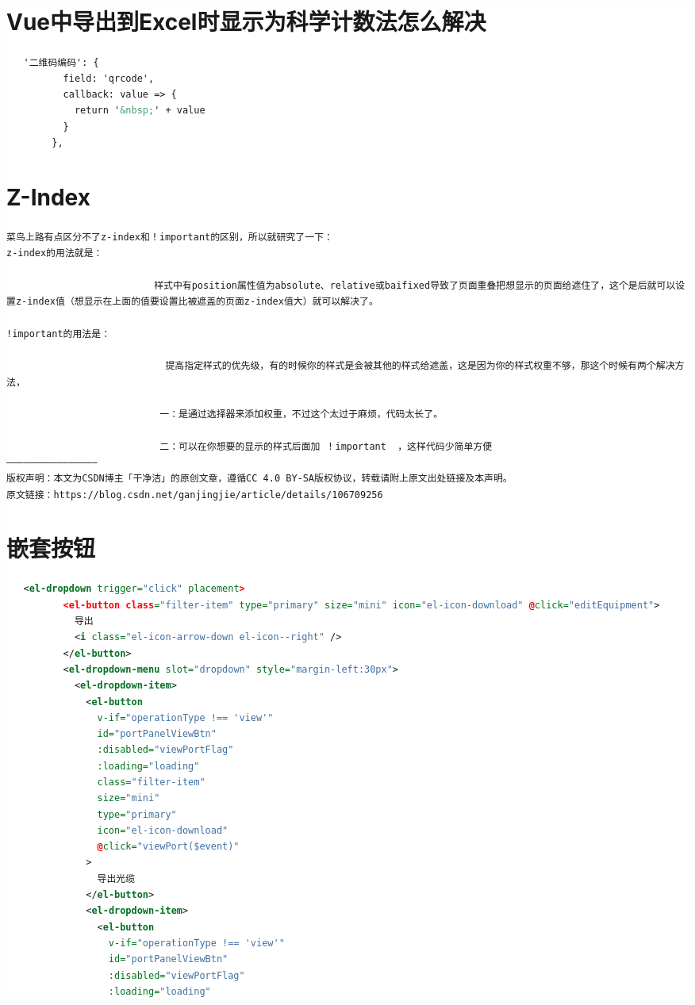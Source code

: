 # Vue中导出到Excel时显示为科学计数法怎么解决

```xml
   '二维码编码': {
          field: 'qrcode',
          callback: value => {
            return '&nbsp;' + value
          }
        },
```

# Z-Index

```xml
菜鸟上路有点区分不了z-index和！important的区别，所以就研究了一下：
z-index的用法就是：

                          样式中有position属性值为absolute、relative或baifixed导致了页面重叠把想显示的页面给遮住了，这个是后就可以设置z-index值（想显示在上面的值要设置比被遮盖的页面z-index值大）就可以解决了。

!important的用法是： 

                            提高指定样式的优先级，有的时候你的样式是会被其他的样式给遮盖，这是因为你的样式权重不够，那这个时候有两个解决方法，

                           一：是通过选择器来添加权重，不过这个太过于麻烦，代码太长了。

                           二：可以在你想要的显示的样式后面加 ！important  ，这样代码少简单方便
————————————————
版权声明：本文为CSDN博主「干净洁」的原创文章，遵循CC 4.0 BY-SA版权协议，转载请附上原文出处链接及本声明。
原文链接：https://blog.csdn.net/ganjingjie/article/details/106709256
```

# 嵌套按钮

```xml
   <el-dropdown trigger="click" placement>
          <el-button class="filter-item" type="primary" size="mini" icon="el-icon-download" @click="editEquipment">
            导出
            <i class="el-icon-arrow-down el-icon--right" />
          </el-button>
          <el-dropdown-menu slot="dropdown" style="margin-left:30px">
            <el-dropdown-item>
              <el-button
                v-if="operationType !== 'view'"
                id="portPanelViewBtn"
                :disabled="viewPortFlag"
                :loading="loading"
                class="filter-item"
                size="mini"
                type="primary"
                icon="el-icon-download"
                @click="viewPort($event)"
              >
                导出光缆
              </el-button>
              <el-dropdown-item>
                <el-button
                  v-if="operationType !== 'view'"
                  id="portPanelViewBtn"
                  :disabled="viewPortFlag"
                  :loading="loading"
```
